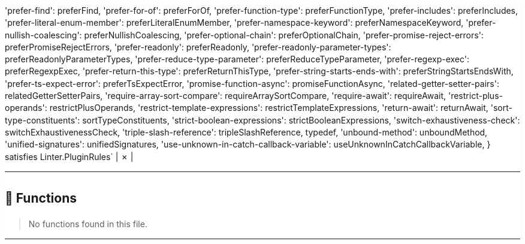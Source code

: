   'prefer-find': preferFind,
  'prefer-for-of': preferForOf,
  'prefer-function-type': preferFunctionType,
  'prefer-includes': preferIncludes,
  'prefer-literal-enum-member': preferLiteralEnumMember,
  'prefer-namespace-keyword': preferNamespaceKeyword,
  'prefer-nullish-coalescing': preferNullishCoalescing,
  'prefer-optional-chain': preferOptionalChain,
  'prefer-promise-reject-errors': preferPromiseRejectErrors,
  'prefer-readonly': preferReadonly,
  'prefer-readonly-parameter-types': preferReadonlyParameterTypes,
  'prefer-reduce-type-parameter': preferReduceTypeParameter,
  'prefer-regexp-exec': preferRegexpExec,
  'prefer-return-this-type': preferReturnThisType,
  'prefer-string-starts-ends-with': preferStringStartsEndsWith,
  'prefer-ts-expect-error': preferTsExpectError,
  'promise-function-async': promiseFunctionAsync,
  'related-getter-setter-pairs': relatedGetterSetterPairs,
  'require-array-sort-compare': requireArraySortCompare,
  'require-await': requireAwait,
  'restrict-plus-operands': restrictPlusOperands,
  'restrict-template-expressions': restrictTemplateExpressions,
  'return-await': returnAwait,
  'sort-type-constituents': sortTypeConstituents,
  'strict-boolean-expressions': strictBooleanExpressions,
  'switch-exhaustiveness-check': switchExhaustivenessCheck,
  'triple-slash-reference': tripleSlashReference,
  typedef,
  'unbound-method': unboundMethod,
  'unified-signatures': unifiedSignatures,
  'use-unknown-in-catch-callback-variable': useUnknownInCatchCallbackVariable,
} satisfies Linter.PluginRules` | ✗ |


---

## 🔧 Functions

> No functions found in this file.


---
